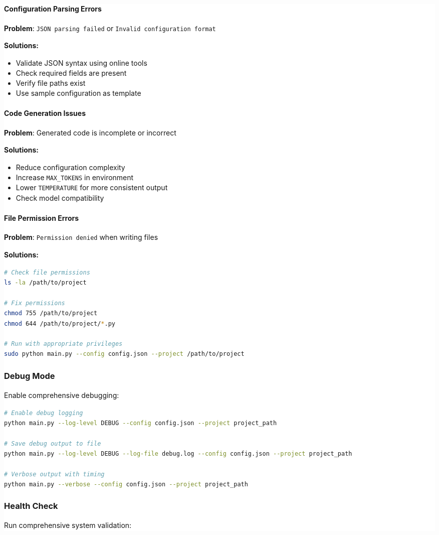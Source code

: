#### Configuration Parsing Errors

**Problem**: `JSON parsing failed` or `Invalid configuration format`

**Solutions:**
- Validate JSON syntax using online tools
- Check required fields are present
- Verify file paths exist
- Use sample configuration as template

#### Code Generation Issues

**Problem**: Generated code is incomplete or incorrect

**Solutions:**
- Reduce configuration complexity
- Increase `MAX_TOKENS` in environment
- Lower `TEMPERATURE` for more consistent output
- Check model compatibility

#### File Permission Errors

**Problem**: `Permission denied` when writing files

**Solutions:**
```bash
# Check file permissions
ls -la /path/to/project

# Fix permissions
chmod 755 /path/to/project
chmod 644 /path/to/project/*.py

# Run with appropriate privileges
sudo python main.py --config config.json --project /path/to/project
```

### Debug Mode

Enable comprehensive debugging:

```bash
# Enable debug logging
python main.py --log-level DEBUG --config config.json --project project_path

# Save debug output to file
python main.py --log-level DEBUG --log-file debug.log --config config.json --project project_path

# Verbose output with timing
python main.py --verbose --config config.json --project project_path
```

### Health Check

Run comprehensive system validation:
